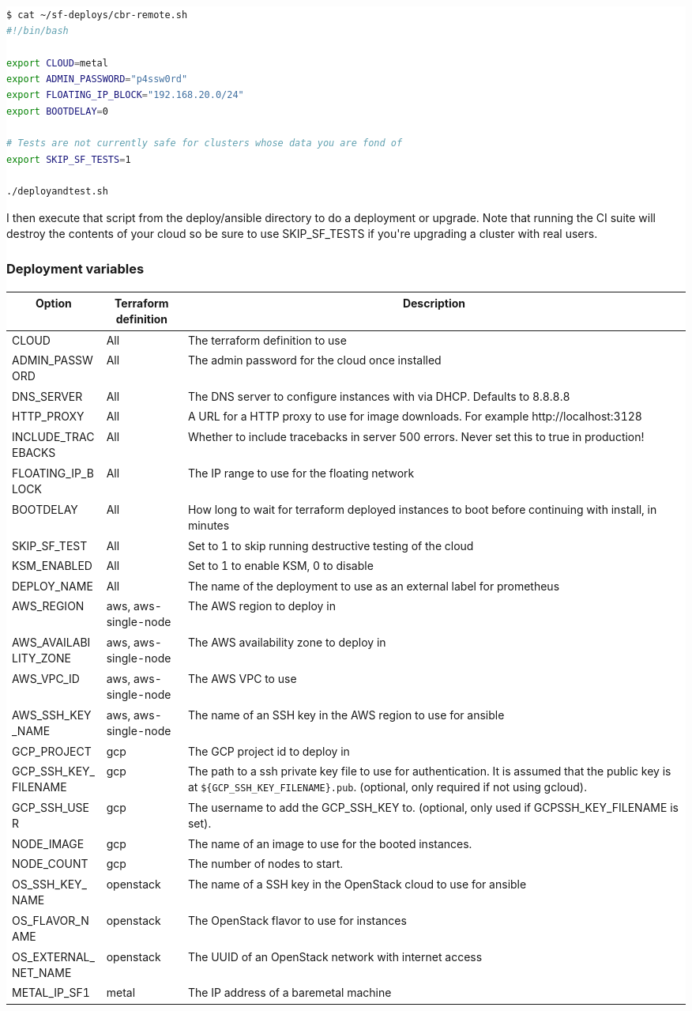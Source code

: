 ```bash
$ cat ~/sf-deploys/cbr-remote.sh 
#!/bin/bash

export CLOUD=metal
export ADMIN_PASSWORD="p4ssw0rd"
export FLOATING_IP_BLOCK="192.168.20.0/24"
export BOOTDELAY=0

# Tests are not currently safe for clusters whose data you are fond of
export SKIP_SF_TESTS=1

./deployandtest.sh
```

I then execute that script from the deploy/ansible directory to do a deployment or upgrade. Note that running the
CI suite will destroy the contents of your cloud so be sure to use SKIP_SF_TESTS if you're upgrading a cluster
with real users.

### Deployment variables

| Option | Terraform definition | Description |
|--------|----------------------|-------------|
| CLOUD | All | The terraform definition to use |
| ADMIN_PASSWORD | All | The admin password for the cloud once installed |
| DNS_SERVER | All | The DNS server to configure instances with via DHCP. Defaults to 8.8.8.8 |
| HTTP_PROXY | All | A URL for a HTTP proxy to use for image downloads. For example http://localhost:3128 |
| INCLUDE_TRACEBACKS | All | Whether to include tracebacks in server 500 errors. Never set this to true in production! |
| FLOATING_IP_BLOCK | All | The IP range to use for the floating network |
| BOOTDELAY | All | How long to wait for terraform deployed instances to boot before continuing with install, in minutes |
| SKIP_SF_TEST | All | Set to 1 to skip running destructive testing of the cloud |
| KSM_ENABLED | All | Set to 1 to enable KSM, 0 to disable |
| DEPLOY_NAME | All | The name of the deployment to use as an external label for prometheus |
| AWS_REGION | aws, aws-single-node | The AWS region to deploy in |
| AWS_AVAILABILITY_ZONE | aws, aws-single-node | The AWS availability zone to deploy in |
| AWS_VPC_ID | aws, aws-single-node | The AWS VPC to use |
| AWS_SSH_KEY_NAME | aws, aws-single-node | The name of an SSH key in the AWS region to use for ansible |
| GCP_PROJECT | gcp | The GCP project id to deploy in |
| GCP_SSH_KEY_FILENAME | gcp | The path to a ssh private key file to use for authentication. It is assumed that the public key is at ```${GCP_SSH_KEY_FILENAME}.pub```. (optional, only required if not using gcloud). |
| GCP_SSH_USER | gcp | The username to add the GCP_SSH_KEY to. (optional, only used if GCPSSH_KEY_FILENAME is set). |
| NODE_IMAGE | gcp | The name of an image to use for the booted instances. |
| NODE_COUNT | gcp | The number of nodes to start. |
| OS_SSH_KEY_NAME | openstack | The name of a SSH key in the OpenStack cloud to use for ansible |
| OS_FLAVOR_NAME | openstack | The OpenStack flavor to use for instances |
| OS_EXTERNAL_NET_NAME | openstack | The UUID of an OpenStack network with internet access |
| METAL_IP_SF1 | metal | The IP address of a baremetal machine |